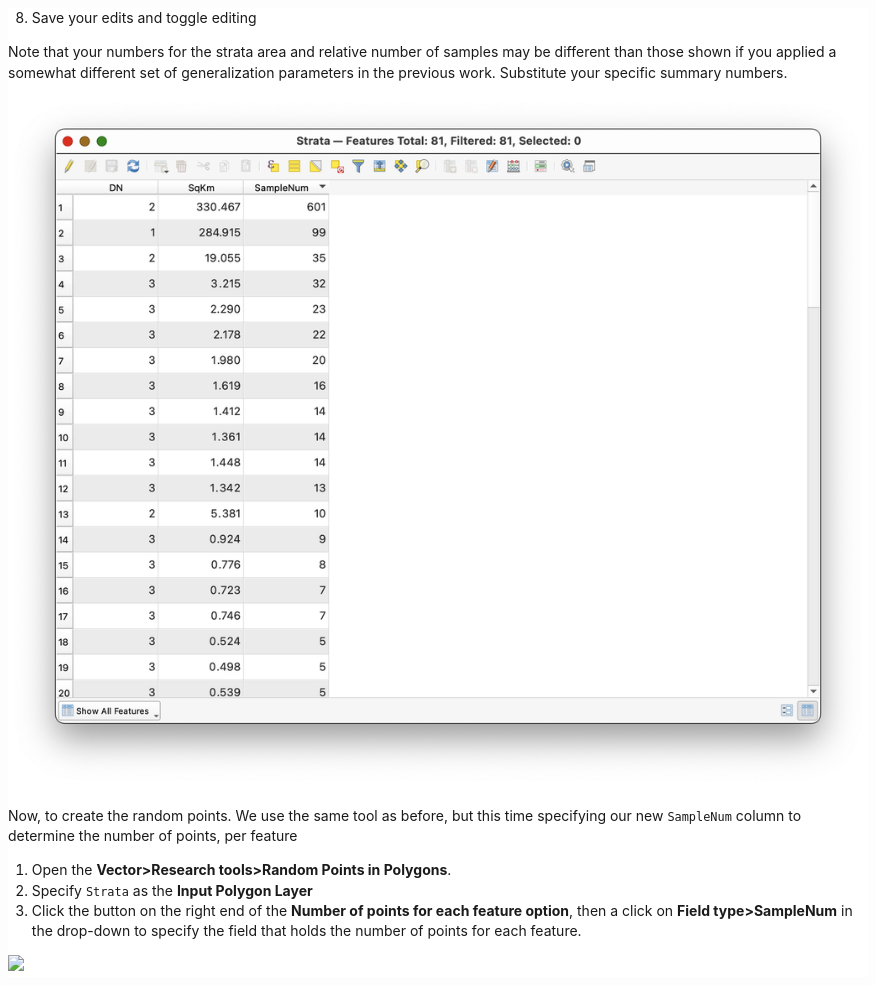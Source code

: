 8. Save your edits and toggle editing

Note that your numbers for the strata area and relative number of samples may be different than those shown if you applied a somewhat different set of generalization parameters in the previous work. Substitute your specific summary numbers.

![](images/20250504_105516_image.png)

Now, to create the random points.  We use the same tool as before, but this time specifying our new `SampleNum` column to determine the number of points, per feature

1. Open the **Vector>Research tools>Random Points in Polygons**.
2. Specify `Strata` as the **Input Polygon Layer**
3. Click the button on the right end of the **Number of points for each feature option**, then a click on **Field type>SampleNum** in the drop-down to specify the field that holds the number of points for each feature.

![](images/Sampling_Interpolation-c2c8d1d0.png)
